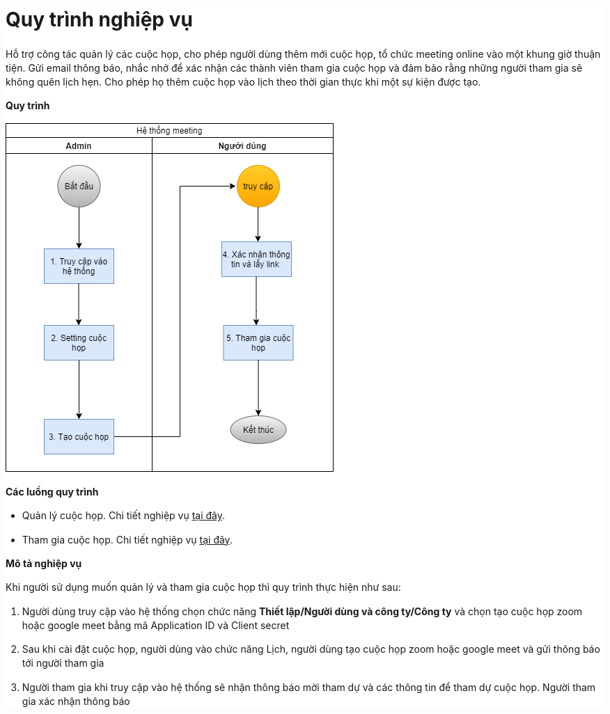 # Quy trình nghiệp vụ 
Hỗ trợ công tác quản lý các cuộc họp, cho phép người dùng thêm mới cuộc họp, tổ chức meeting online vào một khung giờ thuận tiện. Gửi email thông báo, nhắc nhở để xác nhận các thành viên tham gia cuộc họp và đảm bảo rằng những người tham gia sẽ không quên lịch hẹn. Cho phép họ thêm cuộc họp vào lịch theo thời gian thực khi một sự kiện được tạo. 

**Quy trình**

![](picture/PIC_DW_Meeting-QuyTrinh.png)

**Các luồng quy trình**

* Quản lý cuộc họp. Chi tiết nghiệp vụ <u>[tại đây](#quan-ly-cuoc-hop)</u>.

* Tham gia cuộc họp. Chi tiết nghiệp vụ <u>[tại đây](#tham-gia-cuoc-hop)</u>.

**Mô tả nghiệp vụ**

Khi người sử dụng muốn quản lý và tham gia cuộc họp thì quy trình thực hiện như sau:

1. Người dùng truy cập vào hệ thống chọn chức năng **Thiết lập/Người dùng và công ty/Công ty** và chọn tạo cuộc họp zoom hoặc google meet bằng mã Application ID và Client secret 

2. Sau khi cài đặt cuộc họp, người dùng vào chức năng Lịch, người dùng tạo cuộc họp zoom hoặc google meet và gửi thông báo tới người tham gia

3. Người tham gia khi truy cập vào hệ thống sẽ nhận thông báo mời tham dự và các thông tin để tham dự cuộc họp. Người tham gia xác nhận thông báo
